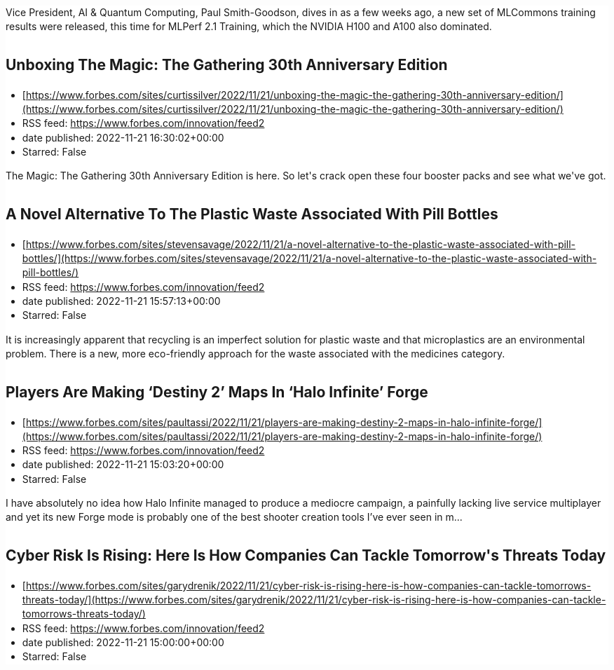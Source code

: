 Vice President, AI & Quantum Computing, Paul Smith-Goodson, dives in as a few weeks ago, a new set of MLCommons training results were released, this time for MLPerf 2.1 Training, which the NVIDIA H100 and A100 also dominated.

## Unboxing The Magic: The Gathering 30th Anniversary Edition
 - [https://www.forbes.com/sites/curtissilver/2022/11/21/unboxing-the-magic-the-gathering-30th-anniversary-edition/](https://www.forbes.com/sites/curtissilver/2022/11/21/unboxing-the-magic-the-gathering-30th-anniversary-edition/)
 - RSS feed: https://www.forbes.com/innovation/feed2
 - date published: 2022-11-21 16:30:02+00:00
 - Starred: False

The Magic: The Gathering 30th Anniversary Edition is here. So let's crack open these four booster packs and see what we've got.

## A Novel Alternative To The Plastic Waste Associated With Pill Bottles
 - [https://www.forbes.com/sites/stevensavage/2022/11/21/a-novel-alternative-to-the-plastic-waste-associated-with-pill-bottles/](https://www.forbes.com/sites/stevensavage/2022/11/21/a-novel-alternative-to-the-plastic-waste-associated-with-pill-bottles/)
 - RSS feed: https://www.forbes.com/innovation/feed2
 - date published: 2022-11-21 15:57:13+00:00
 - Starred: False

It is increasingly apparent that recycling is an imperfect solution for plastic waste and that microplastics are an environmental problem. There is a new, more eco-friendly approach for the waste associated with the medicines category.

## Players Are Making ‘Destiny 2’ Maps In ‘Halo Infinite’ Forge
 - [https://www.forbes.com/sites/paultassi/2022/11/21/players-are-making-destiny-2-maps-in-halo-infinite-forge/](https://www.forbes.com/sites/paultassi/2022/11/21/players-are-making-destiny-2-maps-in-halo-infinite-forge/)
 - RSS feed: https://www.forbes.com/innovation/feed2
 - date published: 2022-11-21 15:03:20+00:00
 - Starred: False

I have absolutely no idea how Halo Infinite managed to produce a mediocre campaign, a painfully lacking live service multiplayer and yet its new Forge mode is probably one of the best shooter creation tools I’ve ever seen in m...

## Cyber Risk Is Rising: Here Is How Companies Can Tackle Tomorrow's Threats Today
 - [https://www.forbes.com/sites/garydrenik/2022/11/21/cyber-risk-is-rising-here-is-how-companies-can-tackle-tomorrows-threats-today/](https://www.forbes.com/sites/garydrenik/2022/11/21/cyber-risk-is-rising-here-is-how-companies-can-tackle-tomorrows-threats-today/)
 - RSS feed: https://www.forbes.com/innovation/feed2
 - date published: 2022-11-21 15:00:00+00:00
 - Starred: False
